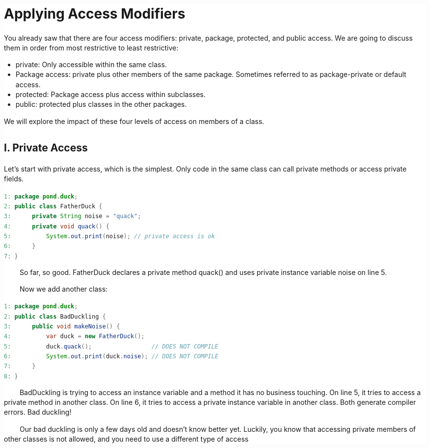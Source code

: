 # Applying Access Modifiers

You already saw that there are four access modifiers: private, package, protected, and public
access. We are going to discuss them in order from most restrictive to least restrictive:
- private: Only accessible within the same class.
- Package access: private plus other members of the same package. Sometimes referred to
  as package-private or default access.
- protected: Package access plus access within subclasses.
- public: protected plus classes in the other packages. 

We will explore the impact of these four levels of access on members of a class.

## I. Private Access
Let’s start with private access, which is the simplest. Only code in the same class can call
private methods or access private fields. <br />

```java
1: package pond.duck;
2: public class FatherDuck {
3:      private String noise = "quack";
4:      private void quack() {
5:          System.out.print(noise); // private access is ok
6:      }
7: }
```

&emsp;&emsp;
So far, so good. FatherDuck declares a private method quack() and uses private instance variable noise on line 5. <br />

&emsp;&emsp;
Now we add another class:

```java
1: package pond.duck;
2: public class BadDuckling {
3:      public void makeNoise() {
4:          var duck = new FatherDuck();
5:          duck.quack();                 // DOES NOT COMPILE
6:          System.out.print(duck.noise); // DOES NOT COMPILE
7:      }
8: }
```

&emsp;&emsp;
BadDuckling is trying to access an instance variable and a method it has no business
touching. On line 5, it tries to access a private method in another class. On line 6, it
tries to access a private instance variable in another class. Both generate compiler errors.
Bad duckling! <br />

&emsp;&emsp;
Our bad duckling is only a few days old and doesn’t know better yet. Luckily, you know
that accessing private members of other classes is not allowed, and you need to use a different type of access
